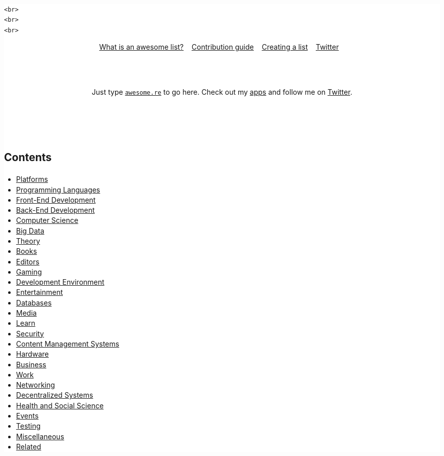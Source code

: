 	<br>
	<br>
	<br>
</div>
<p align="center">
	<a href="awesome.md">What is an awesome list?</a>&nbsp;&nbsp;&nbsp;
	<a href="contributing.md">Contribution guide</a>&nbsp;&nbsp;&nbsp;
	<a href="create-list.md">Creating a list</a>&nbsp;&nbsp;&nbsp;
	<a href="https://twitter.com/awesome__re">Twitter</a>&nbsp;&nbsp;&nbsp;
</p>
<br>
<br>
<p align="center">
	Just type <a href="https://awesome.re"><code>awesome.re</code></a> to go here. Check out my <a href="https://sindresorhus.com/apps">apps</a> and follow me on <a href="https://twitter.com/sindresorhus">Twitter</a>.
</p>
<br>
<br>
<br>

## Contents

*   [Platforms](#platforms)
*   [Programming Languages](#programming-languages)
*   [Front-End Development](#front-end-development)
*   [Back-End Development](#back-end-development)
*   [Computer Science](#computer-science)
*   [Big Data](#big-data)
*   [Theory](#theory)
*   [Books](#books)
*   [Editors](#editors)
*   [Gaming](#gaming)
*   [Development Environment](#development-environment)
*   [Entertainment](#entertainment)
*   [Databases](#databases)
*   [Media](#media)
*   [Learn](#learn)
*   [Security](#security)
*   [Content Management Systems](#content-management-systems)
*   [Hardware](#hardware)
*   [Business](#business)
*   [Work](#work)
*   [Networking](#networking)
*   [Decentralized Systems](#decentralized-systems)
*   [Health and Social Science](#health-and-social-science)
*   [Events](#events)
*   [Testing](#testing)
*   [Miscellaneous](#miscellaneous)
*   [Related](#related)
